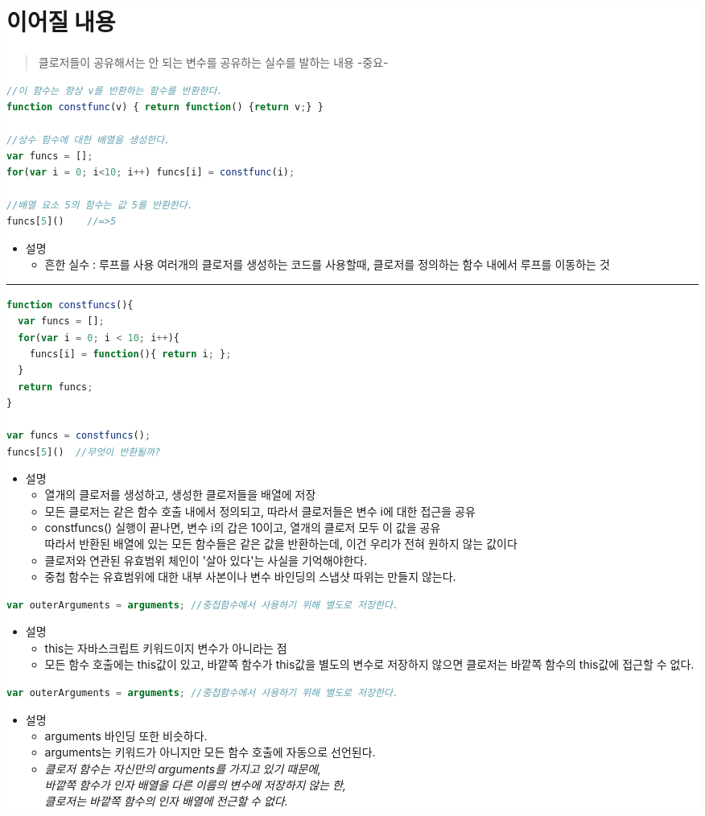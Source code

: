 
# 이어질 내용 
> 클로저들이 공유해서는 안 되는 변수를 공유하는 실수를 발하는 내용 -중요-

```js
//이 함수는 항상 v를 반환하는 함수를 반환한다.
function constfunc(v) { return function() {return v;} }

//상수 함수에 대한 배열을 생성한다.
var funcs = [];
for(var i = 0; i<10; i++) funcs[i] = constfunc(i);

//배열 요소 5의 함수는 값 5를 반환한다.
funcs[5]()    //=>5

```
* 설명
  - 흔한 실수 : 루프를 사용 여러개의 클로저를 생성하는 코드를 사용할때, 클로저를 정의하는 함수 내에서 루프를 이동하는 것


---
```js
function constfuncs(){
  var funcs = [];
  for(var i = 0; i < 10; i++){
    funcs[i] = function(){ return i; };
  }
  return funcs;
}

var funcs = constfuncs();
funcs[5]()  //무엇이 반환될까?
```
* 설명 
  - 열개의 클로저를 생성하고, 생성한 클로저들을 배열에 저장
  - 모든 클로저는 같은 함수 호출 내에서 정의되고, 따라서 클로저들은 변수 i에 대한 접근을 공유
  - constfuncs() 실행이 끝나면, 변수 i의 갑은 10이고, 열개의 클로저 모두 이 값을 공유  
  따라서 반환된 배열에 있는 모든 함수들은 같은 값을 반환하는데, 이건 우리가 전혀 원하지 않는 값이다
  - 클로저와 연관된 유효범위 체인이 '살아 있다'는 사실을 기억해야한다.
  - 중첩 함수는 유효범위에 대한 내부 사본이나 변수 바인딩의 스냅샷 따위는 만들지 않는다.

```js
var outerArguments = arguments; //중첩함수에서 사용하기 위해 별도로 저장한다.
```

* 설명 
  - this는 자바스크립트 키워드이지 변수가 아니라는 점
  - 모든 함수 호출에는 this값이 있고, 바깥쪽 함수가 this값을 별도의 변수로 저장하지 않으면 클로저는 바깥쪽 함수의 this값에 접근할 수 없다.


```js
var outerArguments = arguments; //중첩함수에서 사용하기 위해 별도로 저장한다.
```
* 설명
  - arguments 바인딩 또한 비슷하다.
  - arguments는 키워드가 아니지만 모든 함수 호출에 자동으로 선언된다.
  - *클로저 함수는 자신만의 arguments를 가지고 있기 때문에,   
  바깥쪽 함수가 인자 배열을 다른 이름의 변수에 저장하지 않는 한,   
  클로저는 바깥쪽 함수의 인자 배열에 전근할 수 없다.*